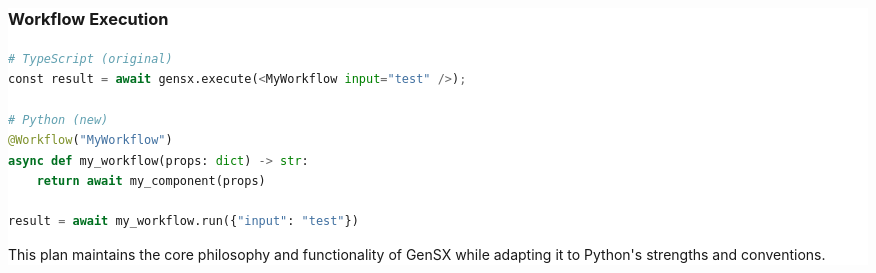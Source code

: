 ### Workflow Execution

```python
# TypeScript (original)
const result = await gensx.execute(<MyWorkflow input="test" />);

# Python (new)
@Workflow("MyWorkflow")
async def my_workflow(props: dict) -> str:
    return await my_component(props)

result = await my_workflow.run({"input": "test"})
```

This plan maintains the core philosophy and functionality of GenSX while adapting it to Python's strengths and conventions.
